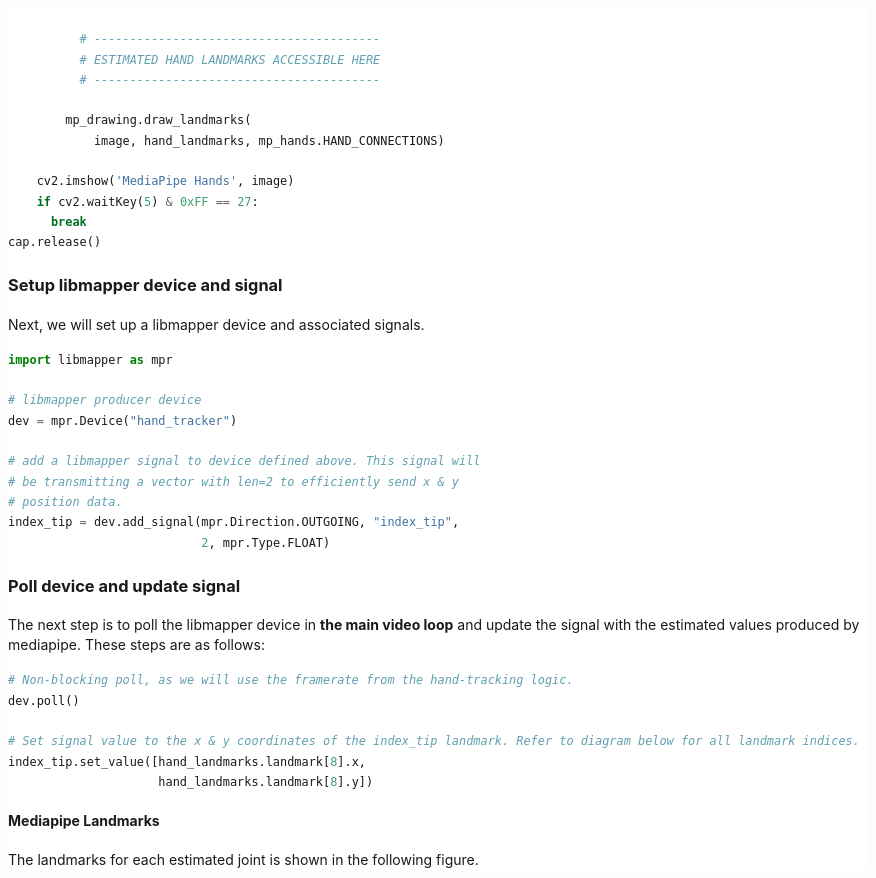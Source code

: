 ```python

          # ----------------------------------------
          # ESTIMATED HAND LANDMARKS ACCESSIBLE HERE
          # ----------------------------------------

        mp_drawing.draw_landmarks(
            image, hand_landmarks, mp_hands.HAND_CONNECTIONS)

    cv2.imshow('MediaPipe Hands', image)
    if cv2.waitKey(5) & 0xFF == 27:
      break
cap.release()
```

### Setup libmapper device and signal

Next, we will set up a libmapper device and associated signals.

```python
import libmapper as mpr

# libmapper producer device
dev = mpr.Device("hand_tracker")

# add a libmapper signal to device defined above. This signal will
# be transmitting a vector with len=2 to efficiently send x & y
# position data.
index_tip = dev.add_signal(mpr.Direction.OUTGOING, "index_tip",
                           2, mpr.Type.FLOAT)
```

### Poll device and update signal

The next step is to poll the libmapper device in **the main video loop** and update the signal with the estimated values produced by mediapipe. These steps are as follows:

```python
# Non-blocking poll, as we will use the framerate from the hand-tracking logic.
dev.poll()

# Set signal value to the x & y coordinates of the index_tip landmark. Refer to diagram below for all landmark indices.
index_tip.set_value([hand_landmarks.landmark[8].x,
                     hand_landmarks.landmark[8].y])
```

#### Mediapipe Landmarks

The landmarks for each estimated joint is shown in the following figure.
